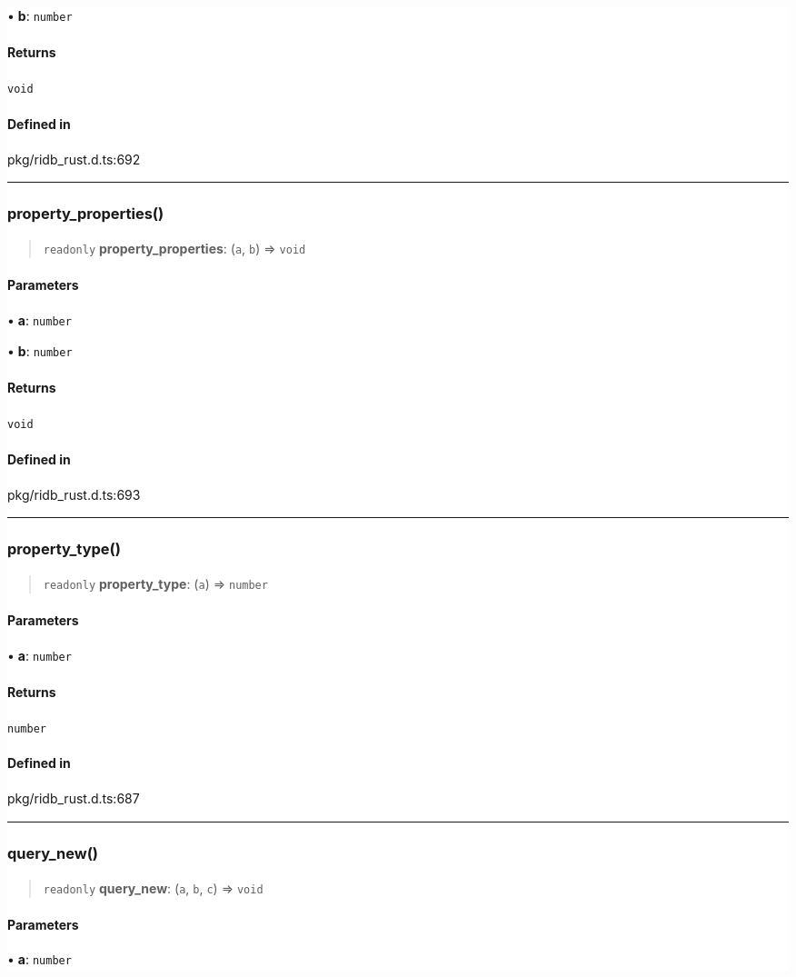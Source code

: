 • **b**: `number`

#### Returns

`void`

#### Defined in

pkg/ridb\_rust.d.ts:692

***

### property\_properties()

> `readonly` **property\_properties**: (`a`, `b`) => `void`

#### Parameters

• **a**: `number`

• **b**: `number`

#### Returns

`void`

#### Defined in

pkg/ridb\_rust.d.ts:693

***

### property\_type()

> `readonly` **property\_type**: (`a`) => `number`

#### Parameters

• **a**: `number`

#### Returns

`number`

#### Defined in

pkg/ridb\_rust.d.ts:687

***

### query\_new()

> `readonly` **query\_new**: (`a`, `b`, `c`) => `void`

#### Parameters

• **a**: `number`

